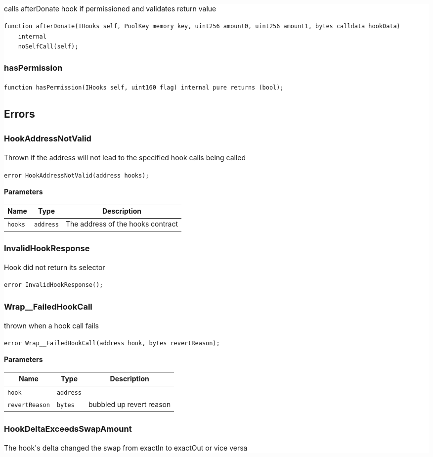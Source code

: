 calls afterDonate hook if permissioned and validates return value


```solidity
function afterDonate(IHooks self, PoolKey memory key, uint256 amount0, uint256 amount1, bytes calldata hookData)
    internal
    noSelfCall(self);
```

### hasPermission


```solidity
function hasPermission(IHooks self, uint160 flag) internal pure returns (bool);
```

## Errors
### HookAddressNotValid
Thrown if the address will not lead to the specified hook calls being called


```solidity
error HookAddressNotValid(address hooks);
```

**Parameters**

|Name|Type|Description|
|----|----|-----------|
|`hooks`|`address`|The address of the hooks contract|

### InvalidHookResponse
Hook did not return its selector


```solidity
error InvalidHookResponse();
```

### Wrap__FailedHookCall
thrown when a hook call fails


```solidity
error Wrap__FailedHookCall(address hook, bytes revertReason);
```

**Parameters**

|Name|Type|Description|
|----|----|-----------|
|`hook`|`address`||
|`revertReason`|`bytes`|bubbled up revert reason|

### HookDeltaExceedsSwapAmount
The hook's delta changed the swap from exactIn to exactOut or vice versa
